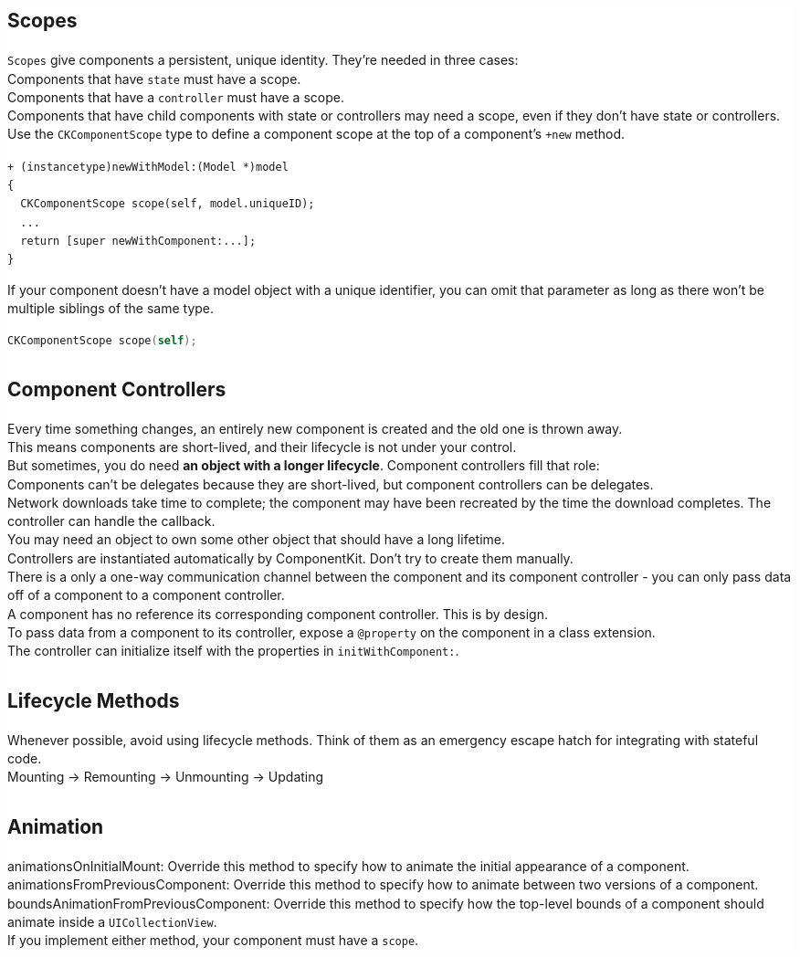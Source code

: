 ## Scopes
`Scopes` give components a persistent, unique identity. They’re needed in three cases:  
Components that have `state` must have a scope.  
Components that have a `controller` must have a scope.  
Components that have child components with state or controllers may need a scope, even if they don’t have state or controllers.  
Use the `CKComponentScope` type to define a component scope at the top of a component’s `+new` method.  

```
+ (instancetype)newWithModel:(Model *)model
{
  CKComponentScope scope(self, model.uniqueID);
  ...
  return [super newWithComponent:...];
}
```

If your component doesn’t have a model object with a unique identifier, you can omit that parameter as long as there won’t be multiple siblings of the same type.  

```objective-c
CKComponentScope scope(self);
```

## Component Controllers
Every time something changes, an entirely new component is created and the old one is thrown away.  
This means components are short-lived, and their lifecycle is not under your control.  
But sometimes, you do need **an object with a longer lifecycle**. Component controllers fill that role:  
Components can’t be delegates because they are short-lived, but component controllers can be delegates.  
Network downloads take time to complete; the component may have been recreated by the time the download completes. The controller can handle the callback.  
You may need an object to own some other object that should have a long lifetime.  
Controllers are instantiated automatically by ComponentKit. Don’t try to create them manually.  
There is a only a one-way communication channel between the component and its component controller - you can only pass data off of a component to a component controller.  
A component has no reference its corresponding component controller. This is by design.  
To pass data from a component to its controller, expose a `@property` on the component in a class extension.  
The controller can initialize itself with the properties in `initWithComponent:`.  

## Lifecycle Methods
Whenever possible, avoid using lifecycle methods. Think of them as an emergency escape hatch for integrating with stateful code.  
Mounting -> Remounting -> Unmounting -> Updating  

## Animation
animationsOnInitialMount: Override this method to specify how to animate the initial appearance of a component.  
animationsFromPreviousComponent: Override this method to specify how to animate between two versions of a component.  
boundsAnimationFromPreviousComponent: Override this method to specify how the top-level bounds of a component should animate inside a `UICollectionView`.  
If you implement either method, your component must have a `scope`.  
